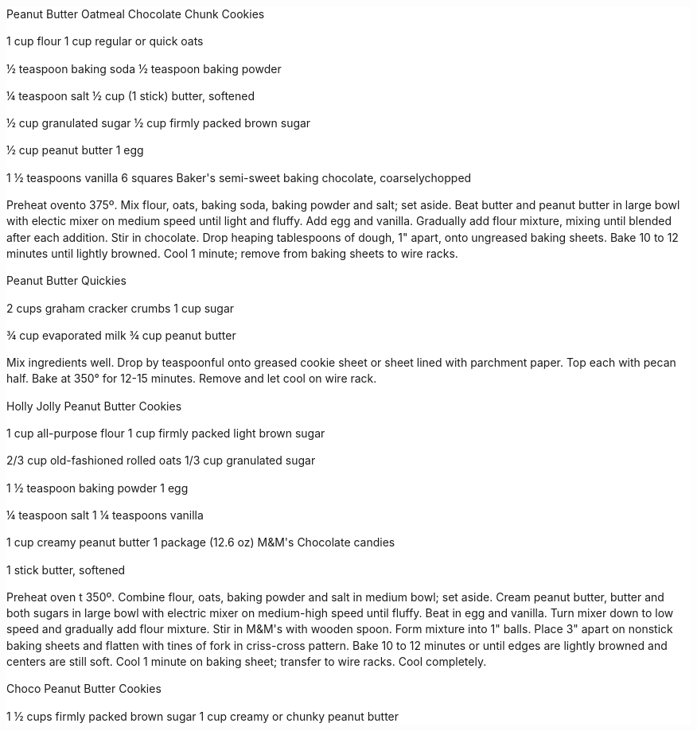 Peanut Butter Oatmeal Chocolate Chunk Cookies

1 cup flour 1 cup regular or quick oats

½ teaspoon baking soda ½ teaspoon baking powder

¼ teaspoon salt ½ cup (1 stick) butter, softened

½ cup granulated sugar ½ cup firmly packed brown sugar

½ cup peanut butter 1 egg

1 ½ teaspoons vanilla 6 squares Baker\'s semi-sweet baking chocolate,
coarselychopped

Preheat ovento 375º. Mix flour, oats, baking soda, baking powder and
salt; set aside. Beat butter and peanut butter in large bowl with
electic mixer on medium speed until light and fluffy. Add egg and
vanilla. Gradually add flour mixture, mixing until blended after each
addition. Stir in chocolate. Drop heaping tablespoons of dough, 1\"
apart, onto ungreased baking sheets. Bake 10 to 12 minutes until lightly
browned. Cool 1 minute; remove from baking sheets to wire racks.

Peanut Butter Quickies

2 cups graham cracker crumbs 1 cup sugar

¾ cup evaporated milk ¾ cup peanut butter

Mix ingredients well. Drop by teaspoonful onto greased cookie sheet or
sheet lined with parchment paper. Top each with pecan half. Bake at 350°
for 12-15 minutes. Remove and let cool on wire rack.

Holly Jolly Peanut Butter Cookies

1 cup all-purpose flour 1 cup firmly packed light brown sugar

2/3 cup old-fashioned rolled oats 1/3 cup granulated sugar

1 ½ teaspoon baking powder 1 egg

¼ teaspoon salt 1 ¼ teaspoons vanilla

1 cup creamy peanut butter 1 package (12.6 oz) M&M\'s Chocolate candies

1 stick butter, softened

Preheat oven t 350º. Combine flour, oats, baking powder and salt in
medium bowl; set aside. Cream peanut butter, butter and both sugars in
large bowl with electric mixer on medium-high speed until fluffy. Beat
in egg and vanilla. Turn mixer down to low speed and gradually add flour
mixture. Stir in M&M\'s with wooden spoon. Form mixture into 1\" balls.
Place 3\" apart on nonstick baking sheets and flatten with tines of fork
in criss-cross pattern. Bake 10 to 12 minutes or until edges are lightly
browned and centers are still soft. Cool 1 minute on baking sheet;
transfer to wire racks. Cool completely.

Choco Peanut Butter Cookies

1 ½ cups firmly packed brown sugar 1 cup creamy or chunky peanut butter

